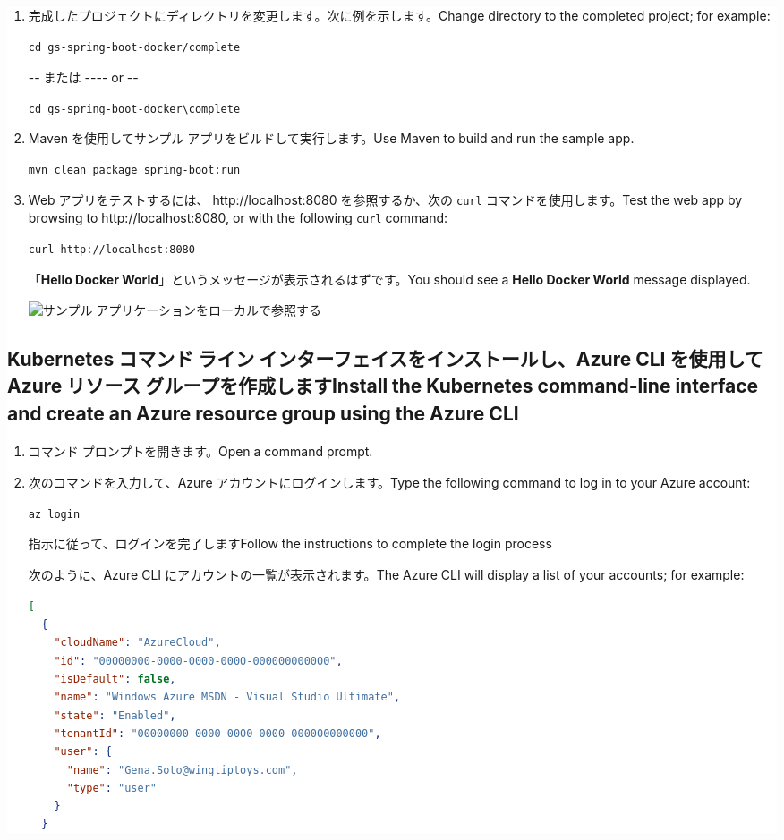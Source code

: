 1. <span data-ttu-id="6ea39-121">完成したプロジェクトにディレクトリを変更します。次に例を示します。</span><span class="sxs-lookup"><span data-stu-id="6ea39-121">Change directory to the completed project; for example:</span></span>
   ```shell
   cd gs-spring-boot-docker/complete
   ```
   <span data-ttu-id="6ea39-122">-- または --</span><span class="sxs-lookup"><span data-stu-id="6ea39-122">-- or --</span></span>
   ```shell
   cd gs-spring-boot-docker\complete
   ```

1. <span data-ttu-id="6ea39-123">Maven を使用してサンプル アプリをビルドして実行します。</span><span class="sxs-lookup"><span data-stu-id="6ea39-123">Use Maven to build and run the sample app.</span></span>
   ```shell
   mvn clean package spring-boot:run
   ```

1. <span data-ttu-id="6ea39-124">Web アプリをテストするには、 http://localhost:8080 を参照するか、次の `curl` コマンドを使用します。</span><span class="sxs-lookup"><span data-stu-id="6ea39-124">Test the web app by browsing to http://localhost:8080, or with the following `curl` command:</span></span>
   ```shell
   curl http://localhost:8080
   ```

   <span data-ttu-id="6ea39-125">「**Hello Docker World**」というメッセージが表示されるはずです。</span><span class="sxs-lookup"><span data-stu-id="6ea39-125">You should see a **Hello Docker World** message displayed.</span></span>

   ![サンプル アプリケーションをローカルで参照する][SB01]


## <a name="install-the-kubernetes-command-line-interface-and-create-an-azure-resource-group-using-the-azure-cli"></a><span data-ttu-id="6ea39-127">Kubernetes コマンド ライン インターフェイスをインストールし、Azure CLI を使用して Azure リソース グループを作成します</span><span class="sxs-lookup"><span data-stu-id="6ea39-127">Install the Kubernetes command-line interface and create an Azure resource group using the Azure CLI</span></span>

1. <span data-ttu-id="6ea39-128">コマンド プロンプトを開きます。</span><span class="sxs-lookup"><span data-stu-id="6ea39-128">Open a command prompt.</span></span>

1. <span data-ttu-id="6ea39-129">次のコマンドを入力して、Azure アカウントにログインします。</span><span class="sxs-lookup"><span data-stu-id="6ea39-129">Type the following command to log in to your Azure account:</span></span>
   ```azurecli
   az login
   ```
   <span data-ttu-id="6ea39-130">指示に従って、ログインを完了します</span><span class="sxs-lookup"><span data-stu-id="6ea39-130">Follow the instructions to complete the login process</span></span>

   <span data-ttu-id="6ea39-131">次のように、Azure CLI にアカウントの一覧が表示されます。</span><span class="sxs-lookup"><span data-stu-id="6ea39-131">The Azure CLI will display a list of your accounts; for example:</span></span>

   ```json
   [
     {
       "cloudName": "AzureCloud",
       "id": "00000000-0000-0000-0000-000000000000",
       "isDefault": false,
       "name": "Windows Azure MSDN - Visual Studio Ultimate",
       "state": "Enabled",
       "tenantId": "00000000-0000-0000-0000-000000000000",
       "user": {
         "name": "Gena.Soto@wingtiptoys.com",
         "type": "user"
       }
     }
   ```

[Azure コマンド ライン インターフェイス (CLI)]: /cli/azure/overview
[Azure Command-Line Interface (CLI)]: /cli/azure/overview
[Azure Container Service (AKS)]: https://azure.microsoft.com/services/container-service/
[Java 開発者向けの Azure]: /java/azure/
[Azure for Java Developers]: /java/azure/
[Azure portal]: https://portal.azure.com/
[Create a private Docker container registry using the Azure portal]: /azure/container-registry/container-registry-get-started-portal
[Azure Web App on Linux 向けのカスタム Docker イメージを使用する]: /azure/app-service-web/app-service-linux-using-custom-docker-image
[Using a custom Docker image for Azure Web App on Linux]: /azure/app-service-web/app-service-linux-using-custom-docker-image
[Docker]: https://www.docker.com/
[Fabric8]: https://fabric8.io/
[無料の Azure アカウント]: https://azure.microsoft.com/pricing/free-trial/
[free Azure account]: https://azure.microsoft.com/pricing/free-trial/
[Git]: https://github.com/
[Azure DevOps と Java の操作]: /azure/devops/java/
[Working with Azure DevOps and Java]: /azure/devops/java/
[Kubernetes]: https://kubernetes.io/
[Maven]: http://maven.apache.org/
[MSDN サブスクライバーの特典]: https://azure.microsoft.com/pricing/member-offers/msdn-benefits-details/
[MSDN subscriber benefits]: https://azure.microsoft.com/pricing/member-offers/msdn-benefits-details/
[Spring Boot]: http://projects.spring.io/spring-boot/
[Docker での Spring Boot の使用開始]: https://github.com/spring-guides/gs-spring-boot-docker
[Spring Boot on Docker Getting Started]: https://github.com/spring-guides/gs-spring-boot-docker
[Spring Framework]: https://spring.io/
[Java Development Kit (JDK)]: https://aka.ms/azure-jdks
[SB01]: ./media/deploy-spring-boot-java-app-using-fabric8-maven-plugin/SB01.png
[SB02]: ./media/deploy-spring-boot-java-app-using-fabric8-maven-plugin/SB02.png